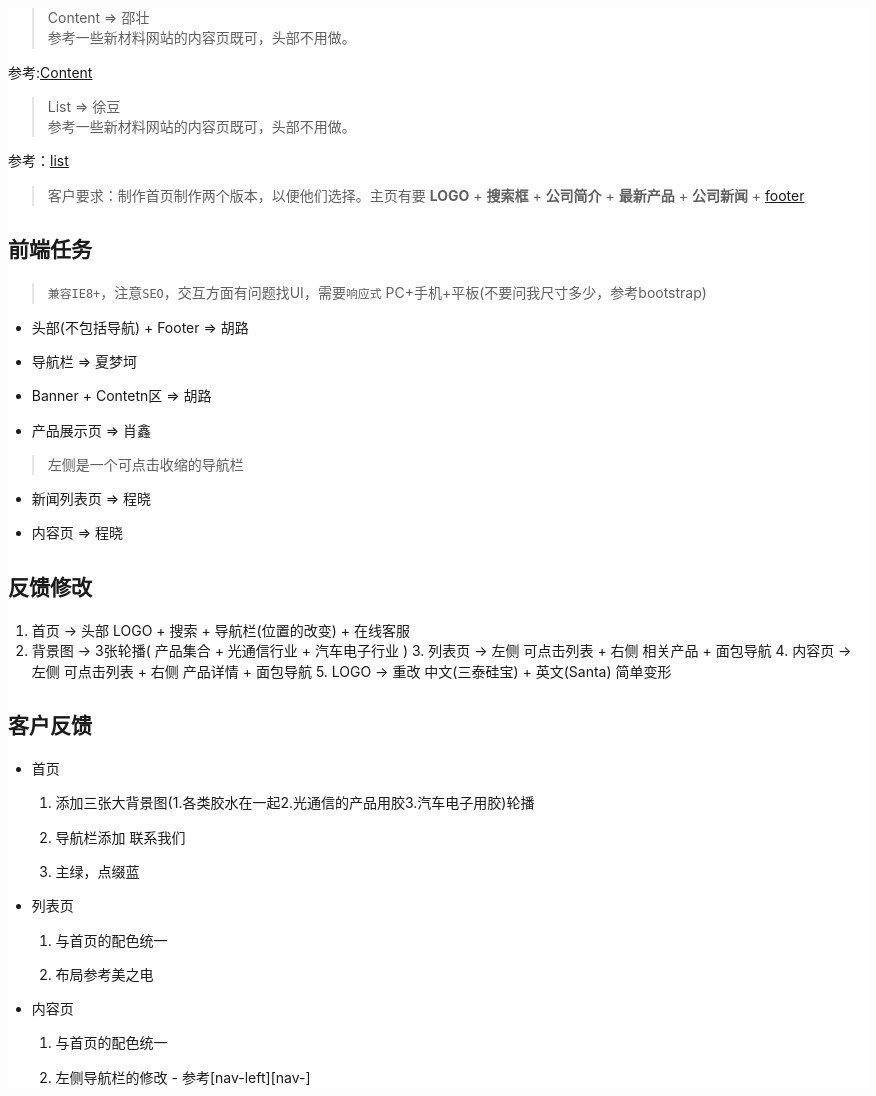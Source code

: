   > Content => 邵壮 <br />
  > 参考一些新材料网站的内容页既可，头部不用做。

  参考:[Content][d2]

  > List => 徐豆 <br />
  > 参考一些新材料网站的内容页既可，头部不用做。

  参考：[list](http://www.jsjintai.cn/news)

  > 客户要求：制作首页制作两个版本，以便他们选择。主页有要 **LOGO** + **搜索框** + **公司简介** + **最新产品** + **公司新闻** + [footer](#footer)


## 前端任务

> `兼容IE8+`，注意`SEO`，交互方面有问题找UI，需要`响应式` PC+手机+平板(不要问我尺寸多少，参考bootstrap)

  - 头部(不包括导航) + Footer => 胡路

  - 导航栏 => 夏梦坷

  - Banner + Contetn区 => 胡路

  - 产品展示页 => 肖鑫
  > 左侧是一个可点击收缩的导航栏

  - 新闻列表页 => 程晓

  - 内容页 => 程晓


## 反馈修改

  1. 首页 -> 头部 LOGO + 搜索 + 导航栏(位置的改变) + 在线客服
  2. 背景图 -> 3张轮播( 产品集合 + 光通信行业 + 汽车电子行业 )
	3. 列表页 -> 左侧 可点击列表 + 右侧 相关产品 + 面包导航
	4. 内容页 -> 左侧 可点击列表 + 右侧 产品详情 + 面包导航
	5. LOGO -> 重改 中文(三泰硅宝) + 英文(Santa) 简单变形


## 客户反馈

- 首页
  1. 添加三张大背景图(1.各类胶水在一起2.光通信的产品用胶3.汽车电子用胶)轮播

  2. 导航栏添加 联系我们

  3. 主绿，点缀蓝

- 列表页
  1. 与首页的配色统一

  2. 布局参考美之电

- 内容页
  1. 与首页的配色统一

  2. 左侧导航栏的修改 - 参考[nav-left][nav-]
  

[d1]: http://www.mitsuden.com/index.html
[d2]: http://www.jsjintai.cn/product
[d3]: http://www.gzbossin.com/
[d4]: http://www.bichamp.com/
[logo]: http://oymgqlb19.bkt.clouddn.com/logo.png